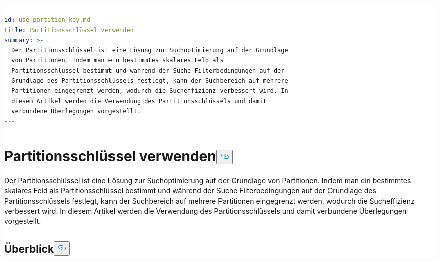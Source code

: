 ```yaml
---
id: use-partition-key.md
title: Partitionsschlüssel verwenden
summary: >-
  Der Partitionsschlüssel ist eine Lösung zur Suchoptimierung auf der Grundlage
  von Partitionen. Indem man ein bestimmtes skalares Feld als
  Partitionsschlüssel bestimmt und während der Suche Filterbedingungen auf der
  Grundlage des Partitionsschlüssels festlegt, kann der Suchbereich auf mehrere
  Partitionen eingegrenzt werden, wodurch die Sucheffizienz verbessert wird. In
  diesem Artikel werden die Verwendung des Partitionsschlüssels und damit
  verbundene Überlegungen vorgestellt.
---
```


<h1 id="Use-Partition-Key" class="common-anchor-header">Partitionsschlüssel verwenden<button data-href="#Use-Partition-Key" class="anchor-icon" translate="no">
      <svg translate="no"
        aria-hidden="true"
        focusable="false"
        height="20"
        version="1.1"
        viewBox="0 0 16 16"
        width="16"
      >
        <path
          fill="#0092E4"
          fill-rule="evenodd"
          d="M4 9h1v1H4c-1.5 0-3-1.69-3-3.5S2.55 3 4 3h4c1.45 0 3 1.69 3 3.5 0 1.41-.91 2.72-2 3.25V8.59c.58-.45 1-1.27 1-2.09C10 5.22 8.98 4 8 4H4c-.98 0-2 1.22-2 2.5S3 9 4 9zm9-3h-1v1h1c1 0 2 1.22 2 2.5S13.98 12 13 12H9c-.98 0-2-1.22-2-2.5 0-.83.42-1.64 1-2.09V6.25c-1.09.53-2 1.84-2 3.25C6 11.31 7.55 13 9 13h4c1.45 0 3-1.69 3-3.5S14.5 6 13 6z"
        ></path>
      </svg>
    </button></h1><p>Der Partitionsschlüssel ist eine Lösung zur Suchoptimierung auf der Grundlage von Partitionen. Indem man ein bestimmtes skalares Feld als Partitionsschlüssel bestimmt und während der Suche Filterbedingungen auf der Grundlage des Partitionsschlüssels festlegt, kann der Suchbereich auf mehrere Partitionen eingegrenzt werden, wodurch die Sucheffizienz verbessert wird. In diesem Artikel werden die Verwendung des Partitionsschlüssels und damit verbundene Überlegungen vorgestellt.</p>
<h2 id="Overview" class="common-anchor-header">Überblick<button data-href="#Overview" class="anchor-icon" translate="no">
      <svg translate="no"
        aria-hidden="true"
        focusable="false"
        height="20"
        version="1.1"
        viewBox="0 0 16 16"
        width="16"
      >
        <path
          fill="#0092E4"
          fill-rule="evenodd"
          d="M4 9h1v1H4c-1.5 0-3-1.69-3-3.5S2.55 3 4 3h4c1.45 0 3 1.69 3 3.5 0 1.41-.91 2.72-2 3.25V8.59c.58-.45 1-1.27 1-2.09C10 5.22 8.98 4 8 4H4c-.98 0-2 1.22-2 2.5S3 9 4 9zm9-3h-1v1h1c1 0 2 1.22 2 2.5S13.98 12 13 12H9c-.98 0-2-1.22-2-2.5 0-.83.42-1.64 1-2.09V6.25c-1.09.53-2 1.84-2 3.25C6 11.31 7.55 13 9 13h4c1.45 0 3-1.69 3-3.5S14.5 6 13 6z"
        ></path>
      </svg>